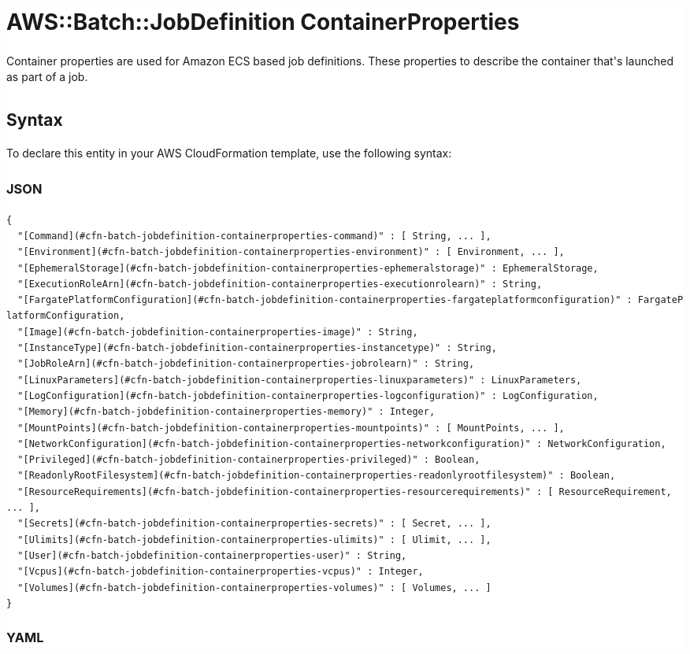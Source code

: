 # AWS::Batch::JobDefinition ContainerProperties<a name="aws-properties-batch-jobdefinition-containerproperties"></a>

Container properties are used for Amazon ECS based job definitions\. These properties to describe the container that's launched as part of a job\.

## Syntax<a name="aws-properties-batch-jobdefinition-containerproperties-syntax"></a>

To declare this entity in your AWS CloudFormation template, use the following syntax:

### JSON<a name="aws-properties-batch-jobdefinition-containerproperties-syntax.json"></a>

```
{
  "[Command](#cfn-batch-jobdefinition-containerproperties-command)" : [ String, ... ],
  "[Environment](#cfn-batch-jobdefinition-containerproperties-environment)" : [ Environment, ... ],
  "[EphemeralStorage](#cfn-batch-jobdefinition-containerproperties-ephemeralstorage)" : EphemeralStorage,
  "[ExecutionRoleArn](#cfn-batch-jobdefinition-containerproperties-executionrolearn)" : String,
  "[FargatePlatformConfiguration](#cfn-batch-jobdefinition-containerproperties-fargateplatformconfiguration)" : FargatePlatformConfiguration,
  "[Image](#cfn-batch-jobdefinition-containerproperties-image)" : String,
  "[InstanceType](#cfn-batch-jobdefinition-containerproperties-instancetype)" : String,
  "[JobRoleArn](#cfn-batch-jobdefinition-containerproperties-jobrolearn)" : String,
  "[LinuxParameters](#cfn-batch-jobdefinition-containerproperties-linuxparameters)" : LinuxParameters,
  "[LogConfiguration](#cfn-batch-jobdefinition-containerproperties-logconfiguration)" : LogConfiguration,
  "[Memory](#cfn-batch-jobdefinition-containerproperties-memory)" : Integer,
  "[MountPoints](#cfn-batch-jobdefinition-containerproperties-mountpoints)" : [ MountPoints, ... ],
  "[NetworkConfiguration](#cfn-batch-jobdefinition-containerproperties-networkconfiguration)" : NetworkConfiguration,
  "[Privileged](#cfn-batch-jobdefinition-containerproperties-privileged)" : Boolean,
  "[ReadonlyRootFilesystem](#cfn-batch-jobdefinition-containerproperties-readonlyrootfilesystem)" : Boolean,
  "[ResourceRequirements](#cfn-batch-jobdefinition-containerproperties-resourcerequirements)" : [ ResourceRequirement, ... ],
  "[Secrets](#cfn-batch-jobdefinition-containerproperties-secrets)" : [ Secret, ... ],
  "[Ulimits](#cfn-batch-jobdefinition-containerproperties-ulimits)" : [ Ulimit, ... ],
  "[User](#cfn-batch-jobdefinition-containerproperties-user)" : String,
  "[Vcpus](#cfn-batch-jobdefinition-containerproperties-vcpus)" : Integer,
  "[Volumes](#cfn-batch-jobdefinition-containerproperties-volumes)" : [ Volumes, ... ]
}
```

### YAML<a name="aws-properties-batch-jobdefinition-containerproperties-syntax.yaml"></a>
